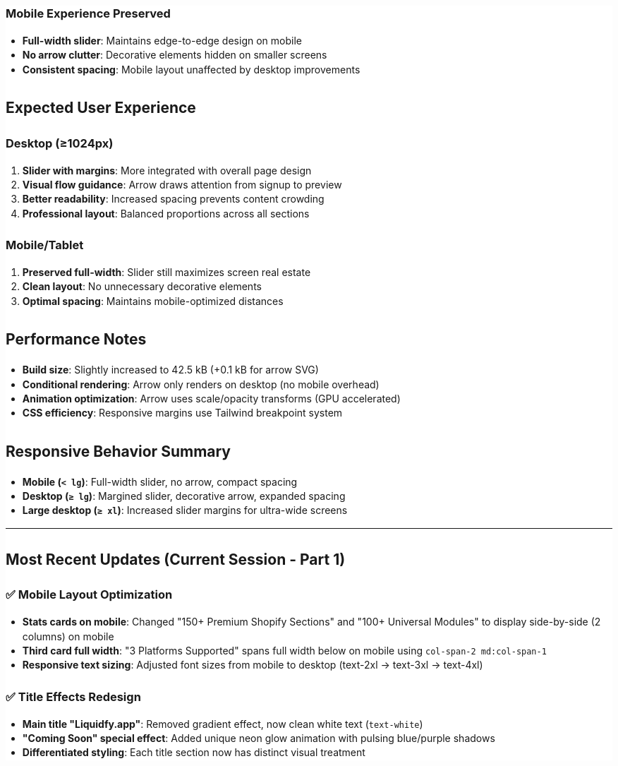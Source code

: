 ### Mobile Experience Preserved
- **Full-width slider**: Maintains edge-to-edge design on mobile
- **No arrow clutter**: Decorative elements hidden on smaller screens
- **Consistent spacing**: Mobile layout unaffected by desktop improvements

## Expected User Experience

### Desktop (≥1024px)
1. **Slider with margins**: More integrated with overall page design
2. **Visual flow guidance**: Arrow draws attention from signup to preview
3. **Better readability**: Increased spacing prevents content crowding
4. **Professional layout**: Balanced proportions across all sections

### Mobile/Tablet
1. **Preserved full-width**: Slider still maximizes screen real estate
2. **Clean layout**: No unnecessary decorative elements
3. **Optimal spacing**: Maintains mobile-optimized distances

## Performance Notes
- **Build size**: Slightly increased to 42.5 kB (+0.1 kB for arrow SVG)
- **Conditional rendering**: Arrow only renders on desktop (no mobile overhead)
- **Animation optimization**: Arrow uses scale/opacity transforms (GPU accelerated)
- **CSS efficiency**: Responsive margins use Tailwind breakpoint system

## Responsive Behavior Summary
- **Mobile (`< lg`)**: Full-width slider, no arrow, compact spacing
- **Desktop (`≥ lg`)**: Margined slider, decorative arrow, expanded spacing
- **Large desktop (`≥ xl`)**: Increased slider margins for ultra-wide screens

---

## Most Recent Updates (Current Session - Part 1)

### ✅ Mobile Layout Optimization
- **Stats cards on mobile**: Changed "150+ Premium Shopify Sections" and "100+ Universal Modules" to display side-by-side (2 columns) on mobile
- **Third card full width**: "3 Platforms Supported" spans full width below on mobile using `col-span-2 md:col-span-1`
- **Responsive text sizing**: Adjusted font sizes from mobile to desktop (text-2xl → text-3xl → text-4xl)

### ✅ Title Effects Redesign
- **Main title "Liquidfy.app"**: Removed gradient effect, now clean white text (`text-white`)
- **"Coming Soon" special effect**: Added unique neon glow animation with pulsing blue/purple shadows
- **Differentiated styling**: Each title section now has distinct visual treatment
